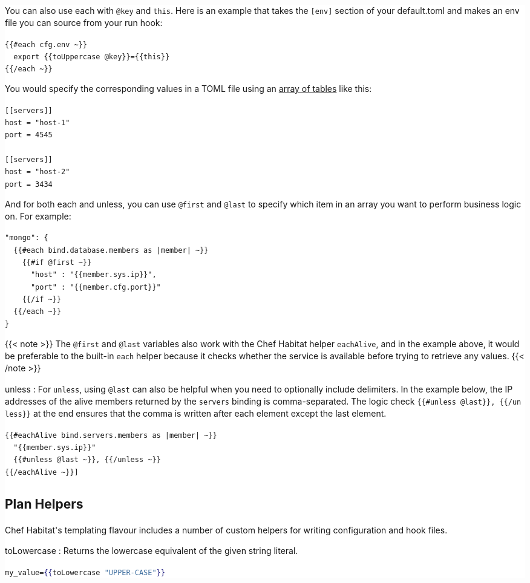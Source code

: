 You can also use each with `@key` and `this`. Here is an example that takes the `[env]` section of your default.toml and makes an env file you can source from your run hook:

    {{#each cfg.env ~}}
      export {{toUppercase @key}}={{this}}
    {{/each ~}}

You would specify the corresponding values in a TOML file using an [array of tables](https://github.com/toml-lang/toml#array-of-tables) like this:

    [[servers]]
    host = "host-1"
    port = 4545

    [[servers]]
    host = "host-2"
    port = 3434

And for both each and unless, you can use `@first` and `@last` to specify which item in an array you want to perform business logic on. For example:

    "mongo": {
      {{#each bind.database.members as |member| ~}}
        {{#if @first ~}}
          "host" : "{{member.sys.ip}}",
          "port" : "{{member.cfg.port}}"
        {{/if ~}}
      {{/each ~}}
    }

{{< note >}}
The `@first` and `@last` variables also work with the Chef Habitat helper `eachAlive`, and in the example above, it would be preferable to the built-in `each` helper because it checks whether the service is available before trying to retrieve any values.
{{< /note >}}

unless
: For `unless`, using `@last` can also be helpful when you need to optionally include delimiters. In the example below, the IP addresses of the alive members returned by the `servers` binding is comma-separated. The logic check `{{#unless @last}}, {{/unless}}` at the end ensures that the comma is written after each element except the last element.

    {{#eachAlive bind.servers.members as |member| ~}}
      "{{member.sys.ip}}"
      {{#unless @last ~}}, {{/unless ~}}
    {{/eachAlive ~}}]

## Plan Helpers

Chef Habitat's templating flavour includes a number of custom helpers for writing configuration and hook files.

toLowercase
: Returns the lowercase equivalent of the given string literal.

```handlebars
my_value={{toLowercase "UPPER-CASE"}}
```
